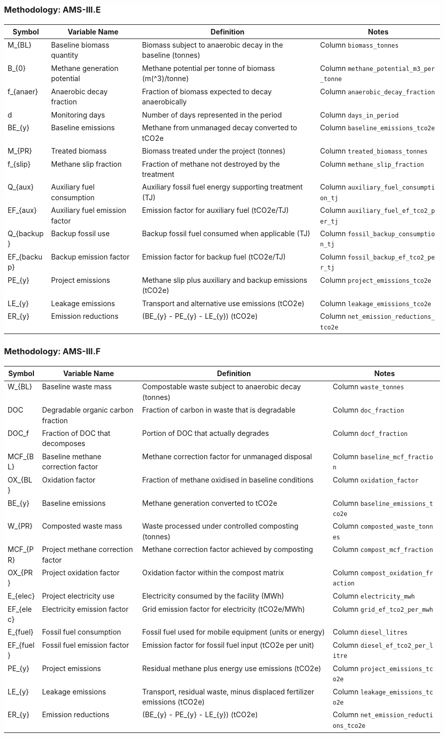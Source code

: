 ### Methodology: AMS-III.E

| Symbol | Variable Name | Definition | Notes |
|--------|---------------|------------|-------|
| M_{BL} | Baseline biomass quantity | Biomass subject to anaerobic decay in the baseline (tonnes) | Column `biomass_tonnes` |
| B_{0} | Methane generation potential | Methane potential per tonne of biomass (m\(^3\)/tonne) | Column `methane_potential_m3_per_tonne` |
| f_{anaer} | Anaerobic decay fraction | Fraction of biomass expected to decay anaerobically | Column `anaerobic_decay_fraction` |
| d | Monitoring days | Number of days represented in the period | Column `days_in_period` |
| BE_{y} | Baseline emissions | Methane from unmanaged decay converted to tCO2e | Column `baseline_emissions_tco2e` |
| M_{PR} | Treated biomass | Biomass treated under the project (tonnes) | Column `treated_biomass_tonnes` |
| f_{slip} | Methane slip fraction | Fraction of methane not destroyed by the treatment | Column `methane_slip_fraction` |
| Q_{aux} | Auxiliary fuel consumption | Auxiliary fossil fuel energy supporting treatment (TJ) | Column `auxiliary_fuel_consumption_tj` |
| EF_{aux} | Auxiliary fuel emission factor | Emission factor for auxiliary fuel (tCO2e/TJ) | Column `auxiliary_fuel_ef_tco2_per_tj` |
| Q_{backup} | Backup fossil use | Backup fossil fuel consumed when applicable (TJ) | Column `fossil_backup_consumption_tj` |
| EF_{backup} | Backup emission factor | Emission factor for backup fuel (tCO2e/TJ) | Column `fossil_backup_ef_tco2_per_tj` |
| PE_{y} | Project emissions | Methane slip plus auxiliary and backup emissions (tCO2e) | Column `project_emissions_tco2e` |
| LE_{y} | Leakage emissions | Transport and alternative use emissions (tCO2e) | Column `leakage_emissions_tco2e` |
| ER_{y} | Emission reductions | \(BE_{y} - PE_{y} - LE_{y}\) (tCO2e) | Column `net_emission_reductions_tco2e` |

### Methodology: AMS-III.F

| Symbol | Variable Name | Definition | Notes |
|--------|---------------|------------|-------|
| W_{BL} | Baseline waste mass | Compostable waste subject to anaerobic decay (tonnes) | Column `waste_tonnes` |
| DOC | Degradable organic carbon fraction | Fraction of carbon in waste that is degradable | Column `doc_fraction` |
| DOC_f | Fraction of DOC that decomposes | Portion of DOC that actually degrades | Column `docf_fraction` |
| MCF_{BL} | Baseline methane correction factor | Methane correction factor for unmanaged disposal | Column `baseline_mcf_fraction` |
| OX_{BL} | Oxidation factor | Fraction of methane oxidised in baseline conditions | Column `oxidation_factor` |
| BE_{y} | Baseline emissions | Methane generation converted to tCO2e | Column `baseline_emissions_tco2e` |
| W_{PR} | Composted waste mass | Waste processed under controlled composting (tonnes) | Column `composted_waste_tonnes` |
| MCF_{PR} | Project methane correction factor | Methane correction factor achieved by composting | Column `compost_mcf_fraction` |
| OX_{PR} | Project oxidation factor | Oxidation factor within the compost matrix | Column `compost_oxidation_fraction` |
| E_{elec} | Project electricity use | Electricity consumed by the facility (MWh) | Column `electricity_mwh` |
| EF_{elec} | Electricity emission factor | Grid emission factor for electricity (tCO2e/MWh) | Column `grid_ef_tco2_per_mwh` |
| E_{fuel} | Fossil fuel consumption | Fossil fuel used for mobile equipment (units or energy) | Column `diesel_litres` |
| EF_{fuel} | Fossil fuel emission factor | Emission factor for fossil fuel input (tCO2e per unit) | Column `diesel_ef_tco2_per_litre` |
| PE_{y} | Project emissions | Residual methane plus energy use emissions (tCO2e) | Column `project_emissions_tco2e` |
| LE_{y} | Leakage emissions | Transport, residual waste, minus displaced fertilizer emissions (tCO2e) | Column `leakage_emissions_tco2e` |
| ER_{y} | Emission reductions | \(BE_{y} - PE_{y} - LE_{y}\) (tCO2e) | Column `net_emission_reductions_tco2e` |
